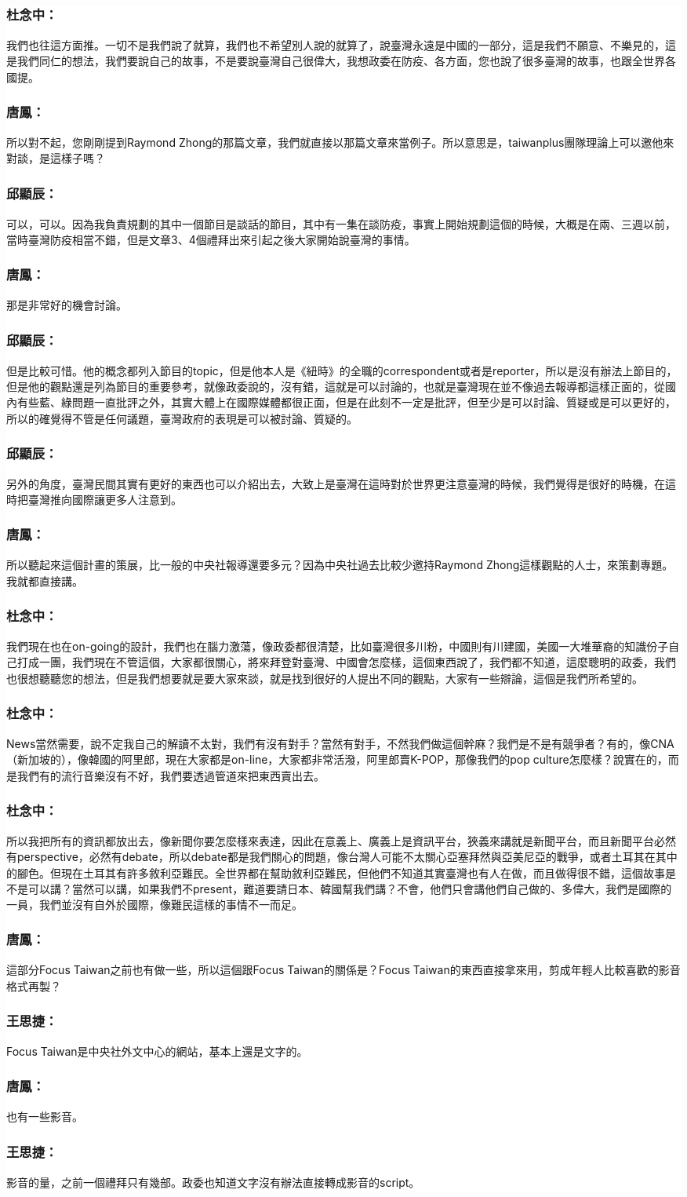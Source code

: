 ### 杜念中：
我們也往這方面推。一切不是我們說了就算，我們也不希望別人說的就算了，說臺灣永遠是中國的一部分，這是我們不願意、不樂見的，這是我們同仁的想法，我們要說自己的故事，不是要說臺灣自己很偉大，我想政委在防疫、各方面，您也說了很多臺灣的故事，也跟全世界各國提。

### 唐鳳：
所以對不起，您剛剛提到Raymond Zhong的那篇文章，我們就直接以那篇文章來當例子。所以意思是，taiwanplus團隊理論上可以邀他來對談，是這樣子嗎？

### 邱顯辰：
可以，可以。因為我負責規劃的其中一個節目是談話的節目，其中有一集在談防疫，事實上開始規劃這個的時候，大概是在兩、三週以前，當時臺灣防疫相當不錯，但是文章3、4個禮拜出來引起之後大家開始說臺灣的事情。

### 唐鳳：
那是非常好的機會討論。

### 邱顯辰：
但是比較可惜。他的概念都列入節目的topic，但是他本人是《紐時》的全職的correspondent或者是reporter，所以是沒有辦法上節目的，但是他的觀點還是列為節目的重要參考，就像政委說的，沒有錯，這就是可以討論的，也就是臺灣現在並不像過去報導都這樣正面的，從國內有些藍、綠問題一直批評之外，其實大體上在國際媒體都很正面，但是在此刻不一定是批評，但至少是可以討論、質疑或是可以更好的，所以的確覺得不管是任何議題，臺灣政府的表現是可以被討論、質疑的。

### 邱顯辰：
另外的角度，臺灣民間其實有更好的東西也可以介紹出去，大致上是臺灣在這時對於世界更注意臺灣的時候，我們覺得是很好的時機，在這時把臺灣推向國際讓更多人注意到。

### 唐鳳：
所以聽起來這個計畫的策展，比一般的中央社報導還要多元？因為中央社過去比較少邀持Raymond Zhong這樣觀點的人士，來策劃專題。我就都直接講。

### 杜念中：
我們現在也在on-going的設計，我們也在腦力激蕩，像政委都很清楚，比如臺灣很多川粉，中國則有川建國，美國一大堆華裔的知識份子自己打成一團，我們現在不管這個，大家都很關心，將來拜登對臺灣、中國會怎麼樣，這個東西說了，我們都不知道，這麼聰明的政委，我們也很想聽聽您的想法，但是我們想要就是要大家來談，就是找到很好的人提出不同的觀點，大家有一些辯論，這個是我們所希望的。

### 杜念中：
News當然需要，說不定我自己的解讀不太對，我們有沒有對手？當然有對手，不然我們做這個幹麻？我們是不是有競爭者？有的，像CNA（新加坡的），像韓國的阿里郎，現在大家都是on-line，大家都非常活潑，阿里郎賣K-POP，那像我們的pop culture怎麼樣？說實在的，而是我們有的流行音樂沒有不好，我們要透過管道來把東西賣出去。

### 杜念中：
所以我把所有的資訊都放出去，像新聞你要怎麼樣來表達，因此在意義上、廣義上是資訊平台，狹義來講就是新聞平台，而且新聞平台必然有perspective，必然有debate，所以debate都是我們關心的問題，像台灣人可能不太關心亞塞拜然與亞美尼亞的戰爭，或者土耳其在其中的腳色。但現在土耳其有許多敘利亞難民。全世界都在幫助敘利亞難民，但他們不知道其實臺灣也有人在做，而且做得很不錯，這個故事是不是可以講？當然可以講，如果我們不present，難道要請日本、韓國幫我們講？不會，他們只會講他們自己做的、多偉大，我們是國際的一員，我們並沒有自外於國際，像難民這樣的事情不一而足。

### 唐鳳：
這部分Focus Taiwan之前也有做一些，所以這個跟Focus Taiwan的關係是？Focus Taiwan的東西直接拿來用，剪成年輕人比較喜歡的影音格式再製？

### 王思捷：
Focus Taiwan是中央社外文中心的網站，基本上還是文字的。

### 唐鳳：
也有一些影音。

### 王思捷：
影音的量，之前一個禮拜只有幾部。政委也知道文字沒有辦法直接轉成影音的script。
